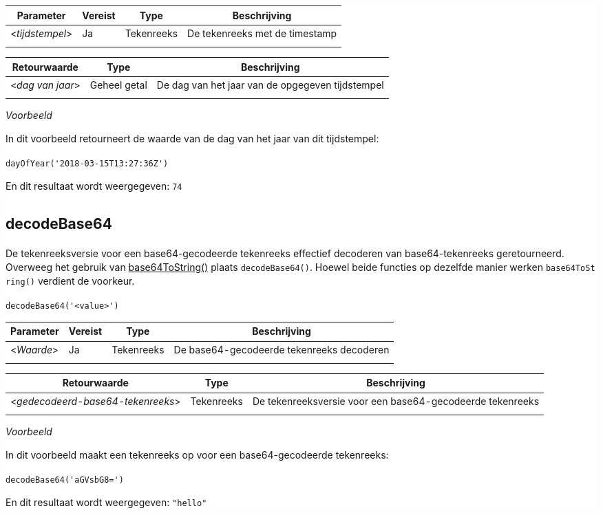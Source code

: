 | Parameter | Vereist | Type | Beschrijving | 
| --------- | -------- | ---- | ----------- | 
| <*tijdstempel*> | Ja | Tekenreeks | De tekenreeks met de timestamp | 
||||| 

| Retourwaarde | Type | Beschrijving | 
| ------------ | ---- | ----------- | 
| <*dag van jaar*> | Geheel getal | De dag van het jaar van de opgegeven tijdstempel | 
|||| 

*Voorbeeld*

In dit voorbeeld retourneert de waarde van de dag van het jaar van dit tijdstempel:

```
dayOfYear('2018-03-15T13:27:36Z')
```

En dit resultaat wordt weergegeven: `74`

<a name="decodeBase64"></a>

## <a name="decodebase64"></a>decodeBase64

De tekenreeksversie voor een base64-gecodeerde tekenreeks effectief decoderen van base64-tekenreeks geretourneerd. Overweeg het gebruik van [base64ToString()](#base64ToString) plaats `decodeBase64()`. Hoewel beide functies op dezelfde manier werken `base64ToString()` verdient de voorkeur.

```
decodeBase64('<value>')
```

| Parameter | Vereist | Type | Beschrijving | 
| --------- | -------- | ---- | ----------- | 
| <*Waarde*> | Ja | Tekenreeks | De base64-gecodeerde tekenreeks decoderen | 
||||| 

| Retourwaarde | Type | Beschrijving | 
| ------------ | ---- | ----------- | 
| <*gedecodeerd-base64-tekenreeks*> | Tekenreeks | De tekenreeksversie voor een base64-gecodeerde tekenreeks | 
|||| 

*Voorbeeld*

In dit voorbeeld maakt een tekenreeks op voor een base64-gecodeerde tekenreeks:

```
decodeBase64('aGVsbG8=')
```

En dit resultaat wordt weergegeven: `"hello"`

<a name="decodeDataUri"></a>
